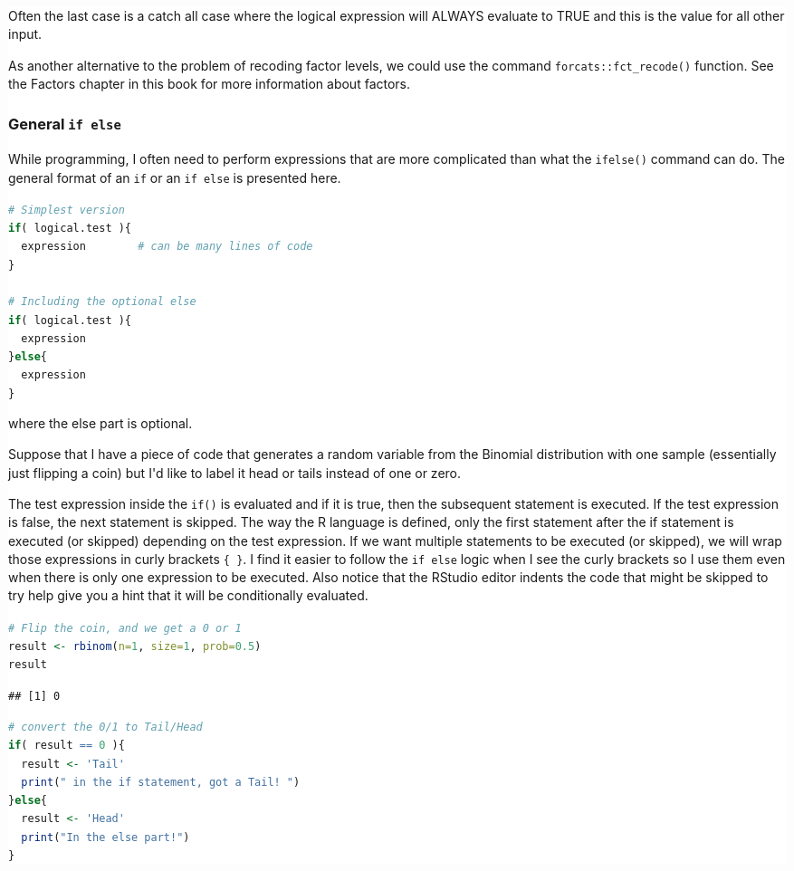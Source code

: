 Often the last case is a catch all case where the logical expression will ALWAYS evaluate to TRUE and this is the value for all other input.

As another alternative to the problem of recoding factor levels, we could use the command `forcats::fct_recode()` function.  See the Factors chapter in this book for more information about factors.

### General `if else`
While programming, I often need to perform expressions that are more complicated than what the `ifelse()` command can do. The general format of an `if` or an `if else` is presented here.


```r
# Simplest version
if( logical.test ){
  expression        # can be many lines of code
}

# Including the optional else
if( logical.test ){
  expression
}else{
  expression
}
```

where the else part is optional. 

Suppose that I have a piece of code that generates a random variable from the Binomial distribution with one sample (essentially just flipping a coin) but I'd like to label it head or tails instead of one or zero.

The test expression inside the `if()` is evaluated and if it is true, then the subsequent statement is executed. If the test expression is false, the next statement is skipped. The way the R language is defined, only the first statement after the if statement is executed (or skipped) depending on the test expression. If we want multiple statements to be executed (or skipped), we will wrap those expressions in curly brackets `{ }`. I find it easier to follow the `if else` logic when I see the curly brackets so I use them even when there is only one expression to be executed. Also notice that the RStudio editor indents the code that might be skipped to try help give you a hint that it will be conditionally evaluated.


```r
# Flip the coin, and we get a 0 or 1
result <- rbinom(n=1, size=1, prob=0.5)
result
```

```
## [1] 0
```

```r
# convert the 0/1 to Tail/Head
if( result == 0 ){
  result <- 'Tail'
  print(" in the if statement, got a Tail! ")
}else{
  result <- 'Head'
  print("In the else part!") 
}
```

